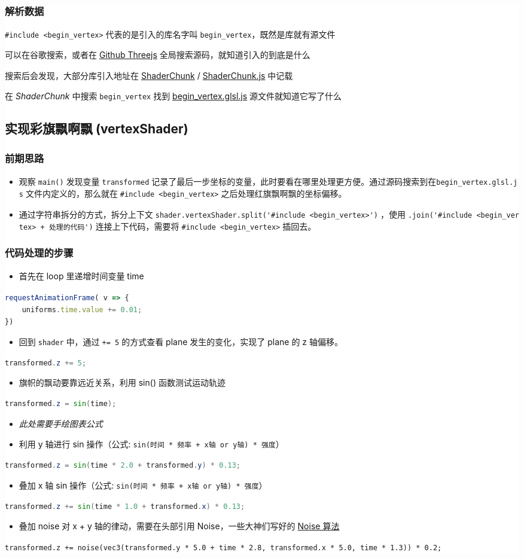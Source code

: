 ### 解析数据

`#include <begin_vertex>` 代表的是引入的库名字叫 `begin_vertex`，既然是库就有源文件 <br/>

可以在谷歌搜索，或者在 [Github Threejs](https://github.com/mrdoob/three.js) 全局搜索源码，就知道引入的到底是什么 <br/>

搜索后会发现，大部分库引入地址在 [ShaderChunk](https://github.com/mrdoob/three.js/tree/master/src/renderers/shaders/ShaderChunk)  /  [ShaderChunk.js](https://github.com/mrdoob/three.js/blob/master/src/renderers/shaders/ShaderChunk.js) 中记载<br/>

在 *ShaderChunk* 中搜索 `begin_vertex` 找到 [begin_vertex.glsl.js](https://github.com/mrdoob/three.js/blob/master/src/renderers/shaders/ShaderChunk/begin_vertex.glsl.js) 源文件就知道它写了什么 <br/>



## 实现彩旗飘啊飘 (vertexShader)

### 前期思路
* 观察 `main()` 发现变量 `transformed` 记录了最后一步坐标的变量，此时要看在哪里处理更方便。通过源码搜索到在`begin_vertex.glsl.js` 文件内定义的，那么就在 `#include <begin_vertex>` 之后处理红旗飘啊飘的坐标偏移。

* 通过字符串拆分的方式，拆分上下文 `shader.vertexShader.split('#include <begin_vertex>')` ，使用 `.join('#include <begin_vertex> + 处理的代码')` 连接上下代码，需要将 `#include <begin_vertex>` 插回去。

### 代码处理的步骤
* 首先在 loop 里递增时间变量 time
```js
requestAnimationFrame( v => {
    uniforms.time.value += 0.01;
})
```

* 回到 `shader` 中，通过 `+= 5` 的方式查看 plane 发生的变化，实现了 plane 的 z 轴偏移。
```glsl
transformed.z += 5;
```

* 旗帜的飘动要靠远近关系，利用 sin() 函数测试运动轨迹
```glsl
transformed.z = sin(time);
```

* *此处需要手绘图表公式*

* 利用 y 轴进行 sin 操作（公式: `sin(时间 * 频率 + x轴 or y轴) * 强度`）
```glsl
transformed.z = sin(time * 2.0 + transformed.y) * 0.13;
```
* 叠加 x 轴 sin 操作（公式: `sin(时间 * 频率 + x轴 or y轴) * 强度`）
```glsl
transformed.z += sin(time * 1.0 + transformed.x) * 0.13;
```

* 叠加 noise 对 x + y 轴的律动，需要在头部引用 Noise，一些大神们写好的 [Noise 算法](https://gist.github.com/patriciogonzalezvivo/670c22f3966e662d2f83)
```
transformed.z += noise(vec3(transformed.y * 5.0 + time * 2.8, transformed.x * 5.0, time * 1.3)) * 0.2;
```
